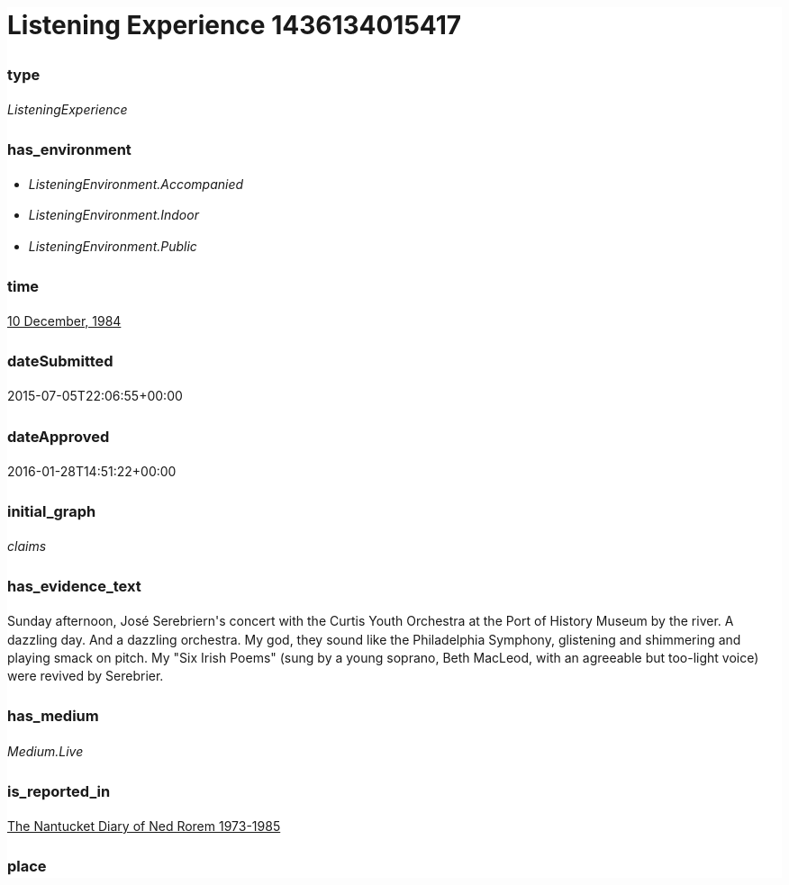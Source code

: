 # Listening Experience 1436134015417

### type


*ListeningExperience*

### has_environment

 - *ListeningEnvironment.Accompanied*

 - *ListeningEnvironment.Indoor*

 - *ListeningEnvironment.Public*

### time


[10 December, 1984](#10-December-1984)

### dateSubmitted


2015-07-05T22:06:55+00:00

### dateApproved


2016-01-28T14:51:22+00:00

### initial_graph


*claims*

### has_evidence_text


Sunday afternoon, José Serebriern's concert with the Curtis Youth Orchestra at the Port of History Museum by the river. A dazzling day. And a dazzling orchestra. My god, they sound like the Philadelphia Symphony, glistening and shimmering and playing smack on pitch. My "Six Irish Poems" (sung by a young soprano, Beth MacLeod, with an agreeable but too-light voice) were revived by Serebrier. 

### has_medium


*Medium.Live*

### is_reported_in


[The Nantucket Diary of Ned Rorem 1973-1985](#The-Nantucket-Diary-of-Ned-Rorem-1973-1985)

### place

